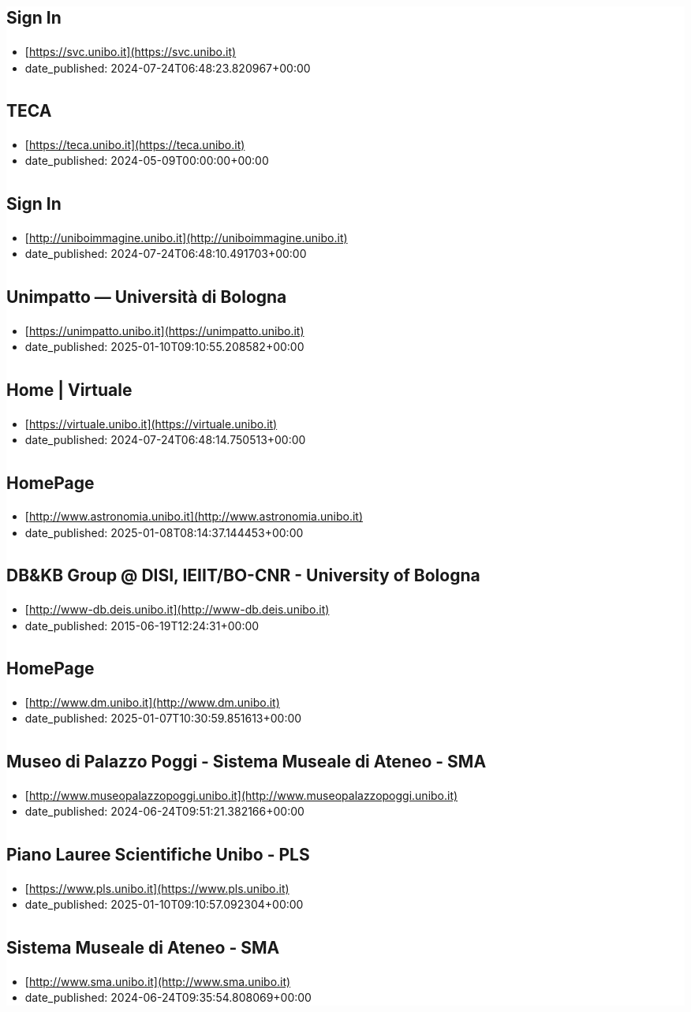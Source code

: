  ## Sign In
 - [https://svc.unibo.it](https://svc.unibo.it)
 - date_published: 2024-07-24T06:48:23.820967+00:00

 ## TECA
 - [https://teca.unibo.it](https://teca.unibo.it)
 - date_published: 2024-05-09T00:00:00+00:00

 ## Sign In
 - [http://uniboimmagine.unibo.it](http://uniboimmagine.unibo.it)
 - date_published: 2024-07-24T06:48:10.491703+00:00

 ## Unimpatto — Università di Bologna
 - [https://unimpatto.unibo.it](https://unimpatto.unibo.it)
 - date_published: 2025-01-10T09:10:55.208582+00:00

 ## Home | Virtuale
 - [https://virtuale.unibo.it](https://virtuale.unibo.it)
 - date_published: 2024-07-24T06:48:14.750513+00:00

 ## HomePage
 - [http://www.astronomia.unibo.it](http://www.astronomia.unibo.it)
 - date_published: 2025-01-08T08:14:37.144453+00:00

 ## DB&KB Group @ DISI, IEIIT/BO-CNR - University of Bologna
 - [http://www-db.deis.unibo.it](http://www-db.deis.unibo.it)
 - date_published: 2015-06-19T12:24:31+00:00

 ## HomePage
 - [http://www.dm.unibo.it](http://www.dm.unibo.it)
 - date_published: 2025-01-07T10:30:59.851613+00:00

 ## Museo di Palazzo Poggi - Sistema Museale di Ateneo - SMA
 - [http://www.museopalazzopoggi.unibo.it](http://www.museopalazzopoggi.unibo.it)
 - date_published: 2024-06-24T09:51:21.382166+00:00

 ## Piano Lauree Scientifiche Unibo - PLS
 - [https://www.pls.unibo.it](https://www.pls.unibo.it)
 - date_published: 2025-01-10T09:10:57.092304+00:00

 ## Sistema Museale di Ateneo - SMA
 - [http://www.sma.unibo.it](http://www.sma.unibo.it)
 - date_published: 2024-06-24T09:35:54.808069+00:00
